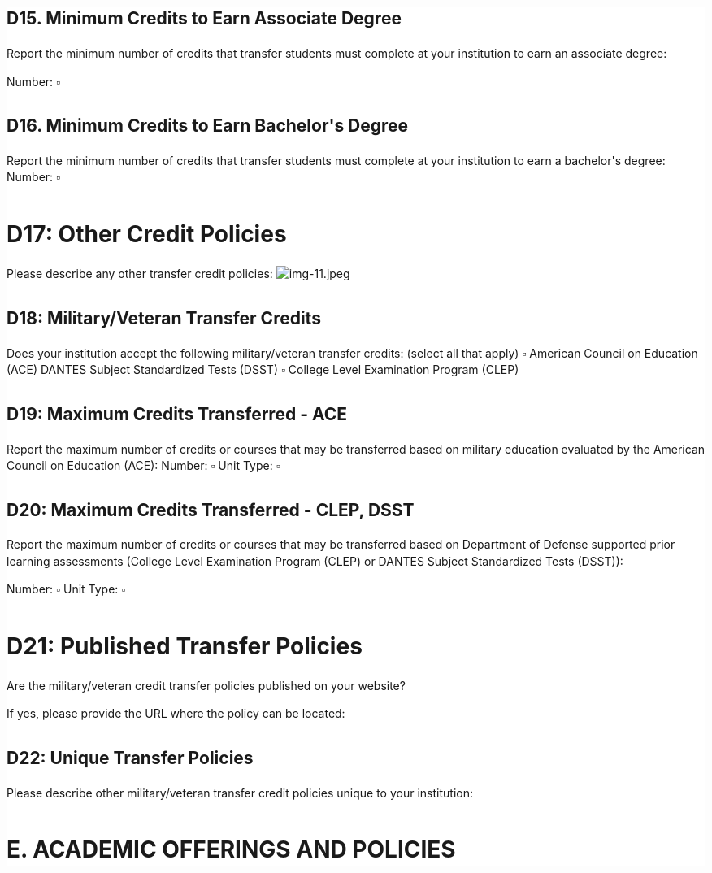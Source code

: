 ## D15. Minimum Credits to Earn Associate Degree

Report the minimum number of credits that transfer students must complete at your institution to earn an associate degree:

Number: $\square$

## D16. Minimum Credits to Earn Bachelor's Degree

Report the minimum number of credits that transfer students must complete at your institution to earn a bachelor's degree:
Number: $\square$

# D17: Other Credit Policies 

Please describe any other transfer credit policies:
![img-11.jpeg](img-11.jpeg)

## D18: Military/Veteran Transfer Credits

Does your institution accept the following military/veteran transfer credits: (select all that apply)
$\square$ American Council on Education (ACE) DANTES Subject Standardized Tests (DSST)
$\square$ College Level Examination Program (CLEP)

## D19: Maximum Credits Transferred - ACE

Report the maximum number of credits or courses that may be transferred based on military education evaluated by the American Council on Education (ACE):
Number: $\square$ Unit Type: $\square$

## D20: Maximum Credits Transferred - CLEP, DSST

Report the maximum number of credits or courses that may be transferred based on Department of Defense supported prior learning assessments (College Level Examination Program (CLEP) or DANTES Subject Standardized Tests (DSST)):

Number: $\square$ Unit Type: $\square$
# D21: Published Transfer Policies 

Are the military/veteran credit transfer policies published on your website?

If yes, please provide the URL where the policy can be located:

## D22: Unique Transfer Policies

Please describe other military/veteran transfer credit policies unique to your institution:
# E. ACADEMIC OFFERINGS AND POLICIES 
